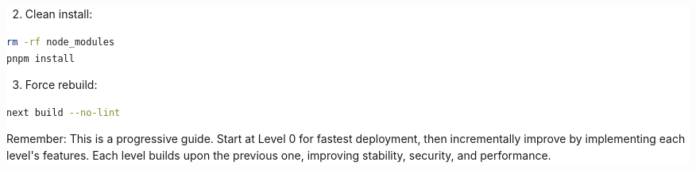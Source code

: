 2. Clean install:
```bash
rm -rf node_modules
pnpm install
```

3. Force rebuild:
```bash
next build --no-lint
```

Remember: This is a progressive guide. Start at Level 0 for fastest deployment, then incrementally improve by implementing each level's features. Each level builds upon the previous one, improving stability, security, and performance.
